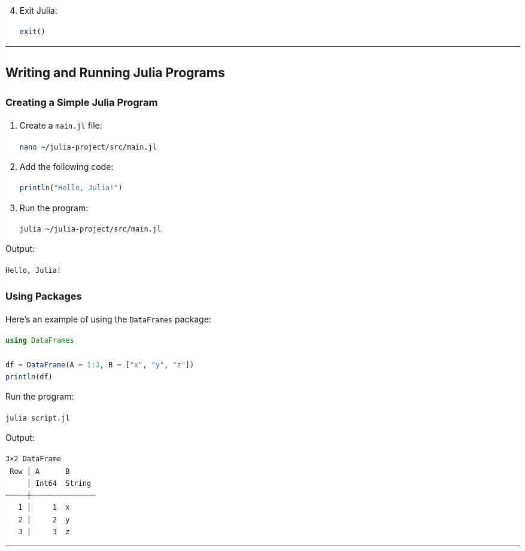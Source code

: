 4. Exit Julia:
   ```julia
   exit()
   ```

---

## Writing and Running Julia Programs

### Creating a Simple Julia Program
1. Create a `main.jl` file:
   ```bash
   nano ~/julia-project/src/main.jl
   ```

2. Add the following code:
   ```julia
   println("Hello, Julia!")
   ```

3. Run the program:
   ```bash
   julia ~/julia-project/src/main.jl
   ```

Output:
```
Hello, Julia!
```

### Using Packages
Here’s an example of using the `DataFrames` package:
```julia
using DataFrames

df = DataFrame(A = 1:3, B = ["x", "y", "z"])
println(df)
```

Run the program:
```bash
julia script.jl
```

Output:
```
3×2 DataFrame
 Row │ A      B      
     │ Int64  String 
─────┼───────────────
   1 │     1  x
   2 │     2  y
   3 │     3  z
```

---
